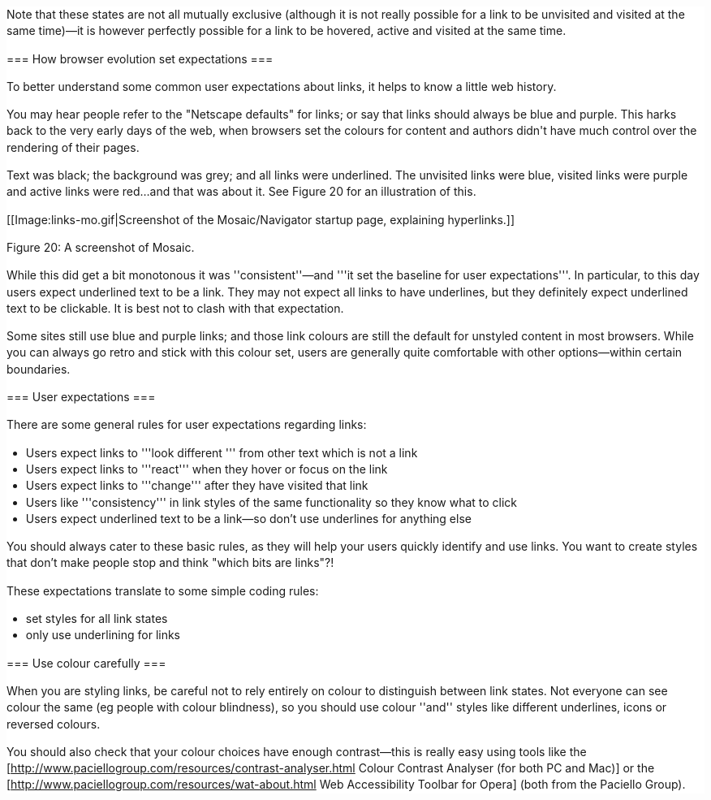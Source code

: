 Note that these states are not all mutually exclusive (although it is not really possible for a link to be unvisited and visited at the same time)—it is however perfectly possible for a link to be hovered, active and visited at the same time.
 
=== How browser evolution set expectations ===
 
To better understand some common user expectations about links, it helps to know a little web history.
 
You may hear people refer to the "Netscape defaults" for links; or say that links should always be blue and purple. This harks back to the very early days of the web, when browsers set the colours for content and authors didn't have much control over the rendering of their pages.
 
Text was black; the background was grey; and all links were underlined. The unvisited links were blue, visited links were purple and active links were red…and that was about it. See Figure 20 for an illustration of this.

[[Image:links-mo.gif|Screenshot of the Mosaic/Navigator startup page, explaining hyperlinks.]]
 
Figure 20: A screenshot of Mosaic.
 
While this did get a bit monotonous it was ''consistent''—and '''it set the baseline for user expectations'''. In particular, to this day users expect underlined text to be a link. They may not expect all links to have underlines, but they definitely expect underlined text to be clickable. It is best not to clash with that expectation.
 
Some sites still use blue and purple links; and those link colours are still the default for unstyled content in most browsers. While you can always go retro and stick with this colour set, users are generally quite comfortable with other options—within certain boundaries.
 
=== User expectations ===
 
There are some general rules for user expectations regarding links:
 
* Users expect links to '''look different ''' from other text which is not a link
* Users expect links to '''react''' when they hover or focus on the link
* Users expect links to '''change''' after they have visited that link
* Users like '''consistency''' in link styles of the same functionality so they know what to click
* Users expect underlined text to be a link—so don’t use underlines for anything else
 
You should always cater to these basic rules, as they will help your users quickly identify and use links. You want to create styles that don’t make people stop and think "which bits are links"?!
 
These expectations translate to some simple coding rules:
 
* set styles for all link states
* only use underlining for links
 
=== Use colour carefully ===
 
When you are styling links, be careful not to rely entirely on colour to distinguish between link states. Not everyone can see colour the same (eg people with colour blindness), so you should use colour ''and'' styles like different underlines, icons or reversed colours.
 
You should also check that your colour choices have enough contrast—this is really easy using tools like the [http://www.paciellogroup.com/resources/contrast-analyser.html Colour Contrast Analyser (for both PC and Mac)] or the [http://www.paciellogroup.com/resources/wat-about.html Web Accessibility Toolbar for Opera] (both from the Paciello Group).
 